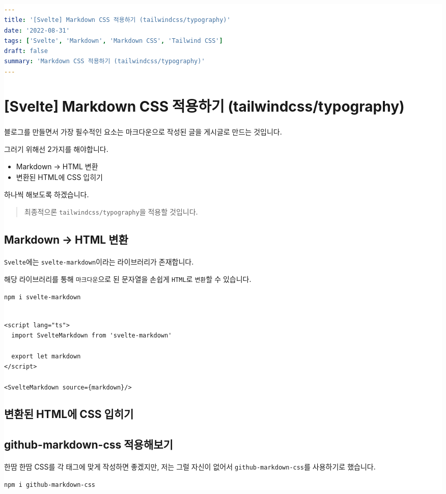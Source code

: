 ```yaml
---
title: '[Svelte] Markdown CSS 적용하기 (tailwindcss/typography)'
date: '2022-08-31'
tags: ['Svelte', 'Markdown', 'Markdown CSS', 'Tailwind CSS']
draft: false
summary: 'Markdown CSS 적용하기 (tailwindcss/typography)'
---
```


# [Svelte] Markdown CSS 적용하기 (tailwindcss/typography)

블로그를 만들면서 가장 필수적인 요소는 마크다운으로 작성된 글을 게시글로 만드는 것입니다.

그러기 위해선 2가지를 해야합니다.

- Markdown -> HTML 변환
- 변환된 HTML에 CSS 입히기

하나씩 해보도록 하겠습니다.

> 최종적으론 `tailwindcss/typography`을 적용할 것입니다.

## Markdown -> HTML 변환

`Svelte`에는 `svelte-markdown`이라는 라이브러리가 존재합니다.

해당 라이브러리를 통해 `마크다운`으로 된 문자열을 손쉽게 `HTML`로 `변환`할 수 있습니다.

```zsh
npm i svelte-markdown
```

```sveltehtml

<script lang="ts">
  import SvelteMarkdown from 'svelte-markdown'

  export let markdown
</script>

<SvelteMarkdown source={markdown}/>
```

## 변환된 HTML에 CSS 입히기

## github-markdown-css 적용해보기

한땀 한땀 CSS를 각 태그에 맞게 작성하면 좋겠지만,
저는 그럴 자신이 없어서 `github-markdown-css`를 사용하기로 했습니다.

```zsh
npm i github-markdown-css
```
